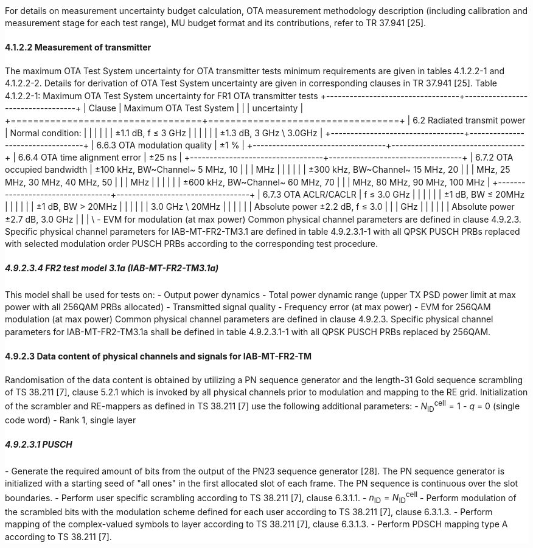 For details on measurement uncertainty budget calculation, OTA measurement
methodology description (including calibration and measurement stage for each
test range), MU budget format and its contributions, refer to TR 37.941 [25].
#### 4.1.2.2 Measurement of transmitter
The maximum OTA Test System uncertainty for OTA transmitter tests minimum
requirements are given in tables 4.1.2.2-1 and 4.1.2.2-2. Details for
derivation of OTA Test System uncertainty are given in corresponding clauses
in TR 37.941 [25].
Table 4.1.2.2-1: Maximum OTA Test System uncertainty for FR1 OTA transmitter
tests
+----------------------------------+----------------------------------+ | Clause | Maximum OTA Test System | | | uncertainty | +==================================+==================================+ | 6.2 Radiated transmit power | Normal condition: | | | | | | ±1.1 dB, f ≤ 3 GHz | | | | | | ±1.3 dB, 3 GHz \ 3.0GHz | +----------------------------------+----------------------------------+ | 6.6.3 OTA modulation quality | ±1 % | +----------------------------------+----------------------------------+ | 6.6.4 OTA time alignment error | ±25 ns | +----------------------------------+----------------------------------+ | 6.7.2 OTA occupied bandwidth | ±100 kHz, BW~Channel~ 5 MHz, 10 | | | MHz | | | | | | ±300 kHz, BW~Channel~ 15 MHz, 20 | | | MHz, 25 MHz, 30 MHz, 40 MHz, 50 | | | MHz | | | | | | ±600 kHz, BW~Channel~ 60 MHz, 70 | | | MHz, 80 MHz, 90 MHz, 100 MHz | +----------------------------------+----------------------------------+ | 6.7.3 OTA ACLR/CACLR | f ≤ 3.0 GHz | | | | | | ±1 dB, BW ≤ 20MHz | | | | | | ±1 dB, BW > 20MHz | | | | | | 3.0 GHz \ 20MHz | | | | | | Absolute power ±2.2 dB, f ≤ 3.0 | | | GHz | | | | | | Absolute power ±2.7 dB, 3.0 GHz | | | \ \- EVM for modulation (at max power)
Common physical channel parameters are defined in clause 4.9.2.3. Specific
physical channel parameters for IAB-MT-FR2-TM3.1 are defined in table
4.9.2.3.1-1 with all QPSK PUSCH PRBs replaced with selected modulation order
PUSCH PRBs according to the corresponding test procedure.
##### 4.9.2.3.4 FR2 test model 3.1a (IAB-MT-FR2-TM3.1a)
This model shall be used for tests on:
\- Output power dynamics
\- Total power dynamic range (upper TX PSD power limit at max power with all
256QAM PRBs allocated)
\- Transmitted signal quality
\- Frequency error (at max power)
\- EVM for 256QAM modulation (at max power)
Common physical channel parameters are defined in clause 4.9.2.3. Specific
physical channel parameters for IAB-MT-FR2-TM3.1a shall be defined in table
4.9.2.3.1-1 with all QPSK PUSCH PRBs replaced by 256QAM.
#### 4.9.2.3 Data content of physical channels and signals for IAB-MT-FR2-TM
Randomisation of the data content is obtained by utilizing a PN sequence
generator and the length-31 Gold sequence scrambling of TS 38.211 [7], clause
5.2.1 which is invoked by all physical channels prior to modulation and
mapping to the RE grid.
Initialization of the scrambler and RE-mappers as defined in TS 38.211 [7] use
the following additional parameters:
\- $N_{\text{ID}}^{\text{cell}} = 1$
\- _q_ = 0 (single code word)
\- Rank 1, single layer
##### 4.9.2.3.1 PUSCH
\- Generate the required amount of bits from the output of the PN23 sequence
generator [28]. The PN sequence generator is initialized with a starting seed
of \"all ones\" in the first allocated slot of each frame. The PN sequence is
continuous over the slot boundaries.
\- Perform user specific scrambling according to TS 38.211 [7], clause
6.3.1.1.
\- $n_{\text{ID}} = N_{\text{ID}}^{\text{cell}}$
\- Perform modulation of the scrambled bits with the modulation scheme defined
for each user according to TS 38.211 [7], clause 6.3.1.3.
\- Perform mapping of the complex-valued symbols to layer according to TS
38.211 [7], clause 6.3.1.3.
\- Perform PDSCH mapping type A according to TS 38.211 [7].